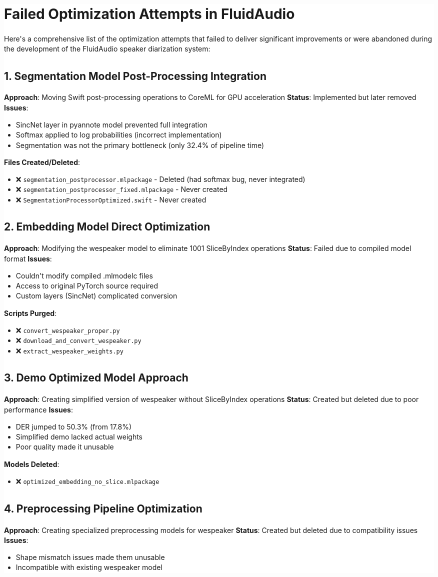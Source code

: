 # Failed Optimization Attempts in FluidAudio

Here's a comprehensive list of the optimization attempts that failed to deliver significant improvements or were abandoned during the development of the FluidAudio speaker diarization system:

## 1. Segmentation Model Post-Processing Integration

**Approach**: Moving Swift post-processing operations to CoreML for GPU acceleration
**Status**: Implemented but later removed
**Issues**:
- SincNet layer in pyannote model prevented full integration
- Softmax applied to log probabilities (incorrect implementation)
- Segmentation was not the primary bottleneck (only 32.4% of pipeline time)

**Files Created/Deleted**:
- ❌ `segmentation_postprocessor.mlpackage` - Deleted (had softmax bug, never integrated)
- ❌ `segmentation_postprocessor_fixed.mlpackage` - Never created
- ❌ `SegmentationProcessorOptimized.swift` - Never created

## 2. Embedding Model Direct Optimization

**Approach**: Modifying the wespeaker model to eliminate 1001 SliceByIndex operations
**Status**: Failed due to compiled model format
**Issues**:
- Couldn't modify compiled .mlmodelc files
- Access to original PyTorch source required
- Custom layers (SincNet) complicated conversion

**Scripts Purged**:
- ❌ `convert_wespeaker_proper.py`
- ❌ `download_and_convert_wespeaker.py`
- ❌ `extract_wespeaker_weights.py`

## 3. Demo Optimized Model Approach

**Approach**: Creating simplified version of wespeaker without SliceByIndex operations
**Status**: Created but deleted due to poor performance
**Issues**:
- DER jumped to 50.3% (from 17.8%)
- Simplified demo lacked actual weights
- Poor quality made it unusable

**Models Deleted**:
- ❌ `optimized_embedding_no_slice.mlpackage`

## 4. Preprocessing Pipeline Optimization

**Approach**: Creating specialized preprocessing models for wespeaker
**Status**: Created but deleted due to compatibility issues
**Issues**:
- Shape mismatch issues made them unusable
- Incompatible with existing wespeaker model
